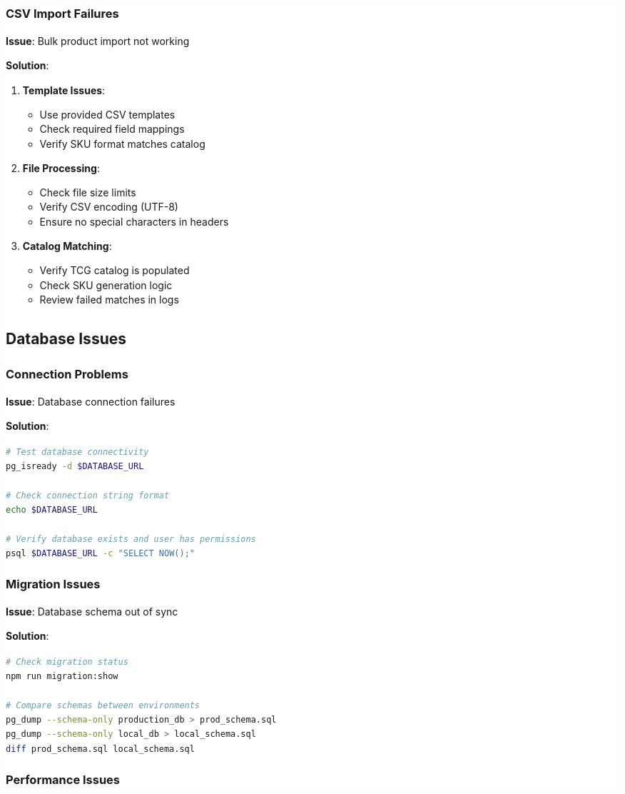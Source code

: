 ### CSV Import Failures

**Issue**: Bulk product import not working

**Solution**:
1. **Template Issues**:
   - Use provided CSV templates
   - Check required field mappings
   - Verify SKU format matches catalog

2. **File Processing**:
   - Check file size limits
   - Verify CSV encoding (UTF-8)
   - Ensure no special characters in headers

3. **Catalog Matching**:
   - Verify TCG catalog is populated
   - Check SKU generation logic
   - Review failed matches in logs

## Database Issues

### Connection Problems

**Issue**: Database connection failures

**Solution**:
```bash
# Test database connectivity
pg_isready -d $DATABASE_URL

# Check connection string format
echo $DATABASE_URL

# Verify database exists and user has permissions
psql $DATABASE_URL -c "SELECT NOW();"
```

### Migration Issues

**Issue**: Database schema out of sync

**Solution**:
```bash
# Check migration status
npm run migration:show

# Compare schemas between environments
pg_dump --schema-only production_db > prod_schema.sql
pg_dump --schema-only local_db > local_schema.sql
diff prod_schema.sql local_schema.sql
```

### Performance Issues
